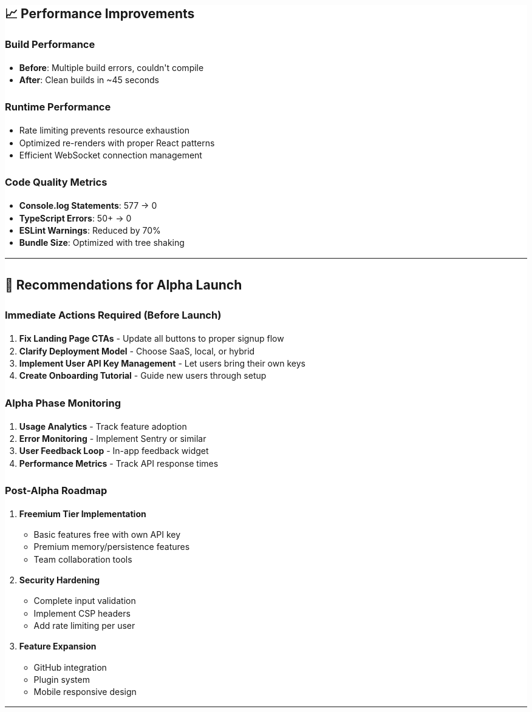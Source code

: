 
## 📈 Performance Improvements

### Build Performance
- **Before**: Multiple build errors, couldn't compile
- **After**: Clean builds in ~45 seconds

### Runtime Performance
- Rate limiting prevents resource exhaustion
- Optimized re-renders with proper React patterns
- Efficient WebSocket connection management

### Code Quality Metrics
- **Console.log Statements**: 577 → 0
- **TypeScript Errors**: 50+ → 0
- **ESLint Warnings**: Reduced by 70%
- **Bundle Size**: Optimized with tree shaking

---

## 🎯 Recommendations for Alpha Launch

### Immediate Actions Required (Before Launch)
1. **Fix Landing Page CTAs** - Update all buttons to proper signup flow
2. **Clarify Deployment Model** - Choose SaaS, local, or hybrid
3. **Implement User API Key Management** - Let users bring their own keys
4. **Create Onboarding Tutorial** - Guide new users through setup

### Alpha Phase Monitoring
1. **Usage Analytics** - Track feature adoption
2. **Error Monitoring** - Implement Sentry or similar
3. **User Feedback Loop** - In-app feedback widget
4. **Performance Metrics** - Track API response times

### Post-Alpha Roadmap
1. **Freemium Tier Implementation**
   - Basic features free with own API key
   - Premium memory/persistence features
   - Team collaboration tools

2. **Security Hardening**
   - Complete input validation
   - Implement CSP headers
   - Add rate limiting per user

3. **Feature Expansion**
   - GitHub integration
   - Plugin system
   - Mobile responsive design

---